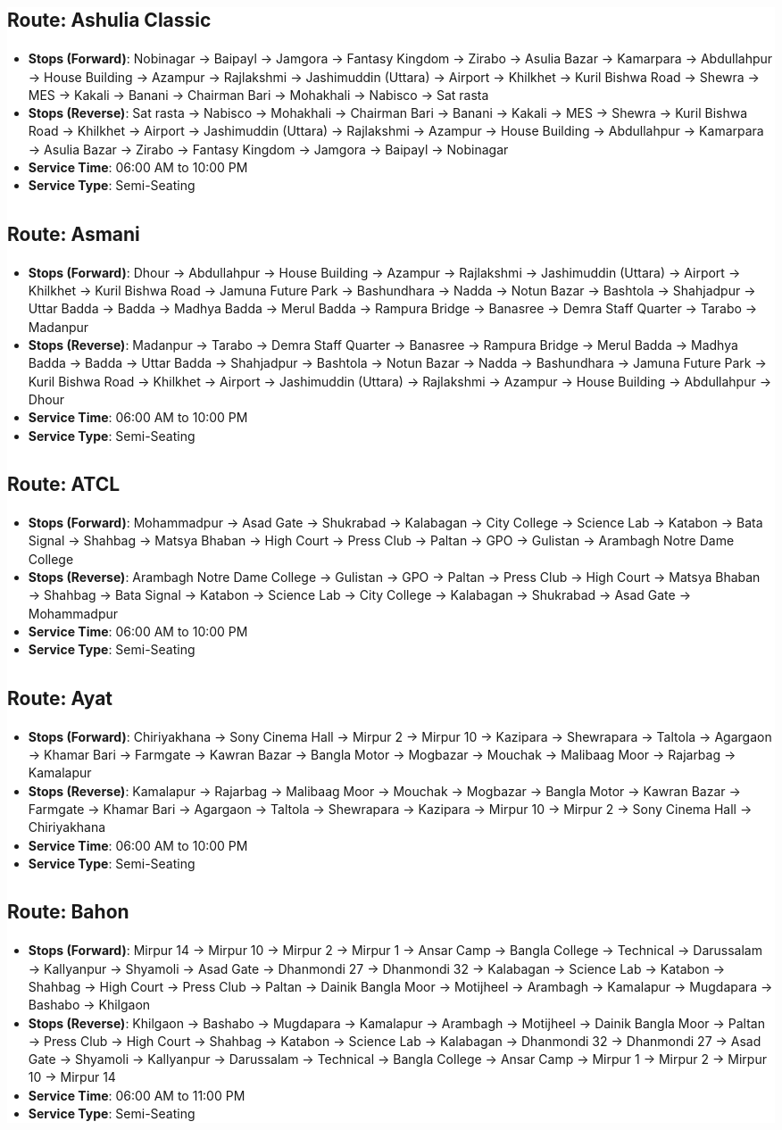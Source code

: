 ## Route: Ashulia Classic
- **Stops (Forward)**: Nobinagar → Baipayl → Jamgora → Fantasy Kingdom → Zirabo → Asulia Bazar → Kamarpara → Abdullahpur → House Building → Azampur → Rajlakshmi → Jashimuddin (Uttara) → Airport → Khilkhet → Kuril Bishwa Road → Shewra → MES → Kakali → Banani → Chairman Bari → Mohakhali → Nabisco → Sat rasta
- **Stops (Reverse)**: Sat rasta → Nabisco → Mohakhali → Chairman Bari → Banani → Kakali → MES → Shewra → Kuril Bishwa Road → Khilkhet → Airport → Jashimuddin (Uttara) → Rajlakshmi → Azampur → House Building → Abdullahpur → Kamarpara → Asulia Bazar → Zirabo → Fantasy Kingdom → Jamgora → Baipayl → Nobinagar
- **Service Time**: 06:00 AM to 10:00 PM
- **Service Type**: Semi-Seating

## Route: Asmani
- **Stops (Forward)**: Dhour → Abdullahpur → House Building → Azampur → Rajlakshmi → Jashimuddin (Uttara) → Airport → Khilkhet → Kuril Bishwa Road → Jamuna Future Park → Bashundhara → Nadda → Notun Bazar → Bashtola → Shahjadpur → Uttar Badda → Badda → Madhya Badda → Merul Badda → Rampura Bridge → Banasree → Demra Staff Quarter → Tarabo → Madanpur
- **Stops (Reverse)**: Madanpur → Tarabo → Demra Staff Quarter → Banasree → Rampura Bridge → Merul Badda → Madhya Badda → Badda → Uttar Badda → Shahjadpur → Bashtola → Notun Bazar → Nadda → Bashundhara → Jamuna Future Park → Kuril Bishwa Road → Khilkhet → Airport → Jashimuddin (Uttara) → Rajlakshmi → Azampur → House Building → Abdullahpur → Dhour
- **Service Time**: 06:00 AM to 10:00 PM
- **Service Type**: Semi-Seating

## Route: ATCL
- **Stops (Forward)**: Mohammadpur → Asad Gate → Shukrabad → Kalabagan → City College → Science Lab → Katabon → Bata Signal → Shahbag → Matsya Bhaban → High Court → Press Club → Paltan → GPO → Gulistan → Arambagh Notre Dame College
- **Stops (Reverse)**: Arambagh Notre Dame College → Gulistan → GPO → Paltan → Press Club → High Court → Matsya Bhaban → Shahbag → Bata Signal → Katabon → Science Lab → City College → Kalabagan → Shukrabad → Asad Gate → Mohammadpur
- **Service Time**: 06:00 AM to 10:00 PM
- **Service Type**: Semi-Seating

## Route: Ayat
- **Stops (Forward)**: Chiriyakhana → Sony Cinema Hall → Mirpur 2 → Mirpur 10 → Kazipara → Shewrapara → Taltola → Agargaon → Khamar Bari → Farmgate → Kawran Bazar → Bangla Motor → Mogbazar → Mouchak → Malibaag Moor → Rajarbag → Kamalapur
- **Stops (Reverse)**: Kamalapur → Rajarbag → Malibaag Moor → Mouchak → Mogbazar → Bangla Motor → Kawran Bazar → Farmgate → Khamar Bari → Agargaon → Taltola → Shewrapara → Kazipara → Mirpur 10 → Mirpur 2 → Sony Cinema Hall → Chiriyakhana
- **Service Time**: 06:00 AM to 10:00 PM
- **Service Type**: Semi-Seating

## Route: Bahon
- **Stops (Forward)**: Mirpur 14 → Mirpur 10 → Mirpur 2 → Mirpur 1 → Ansar Camp → Bangla College → Technical → Darussalam → Kallyanpur → Shyamoli → Asad Gate → Dhanmondi 27 → Dhanmondi 32 → Kalabagan → Science Lab → Katabon → Shahbag → High Court → Press Club → Paltan → Dainik Bangla Moor → Motijheel → Arambagh → Kamalapur → Mugdapara → Bashabo → Khilgaon
- **Stops (Reverse)**: Khilgaon → Bashabo → Mugdapara → Kamalapur → Arambagh → Motijheel → Dainik Bangla Moor → Paltan → Press Club → High Court → Shahbag → Katabon → Science Lab → Kalabagan → Dhanmondi 32 → Dhanmondi 27 → Asad Gate → Shyamoli → Kallyanpur → Darussalam → Technical → Bangla College → Ansar Camp → Mirpur 1 → Mirpur 2 → Mirpur 10 → Mirpur 14
- **Service Time**: 06:00 AM to 11:00 PM
- **Service Type**: Semi-Seating
